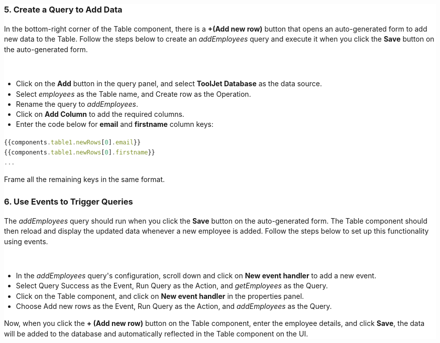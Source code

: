 ### 5. Create a Query to Add Data

In the bottom-right corner of the Table component, there is a **+(Add new row)** button that opens an auto-generated form to add new data to the Table. Follow the steps below to create an *addEmployees* query and execute it when you click the **Save** button on the auto-generated form.

<div class="video-container">
    <iframe width="560" height="315" src="https://www.youtube.com/embed/xOihuO1w6Oc?si=CiHstXOao6hQlVtC&rel=0" frameborder="0" allow="accelerometer; autoplay; encrypted-media; gyroscope; picture-in-picture" allowfullscreen></iframe>
</div>
<br/>

- Click on the **Add** button in the query panel, and select **ToolJet Database** as the data source.
- Select *employees* as the Table name, and Create row as the Operation.
- Rename the query to *addEmployees*.
- Click on **Add Column** to add the required columns.
- Enter the code below for **email** and **firstname** column keys:

```js
{{components.table1.newRows[0].email}}
{{components.table1.newRows[0].firstname}}
...
```

Frame all the remaining keys in the same format.
</div>

<div>

### 6. Use Events to Trigger Queries

The *addEmployees* query should run when you click the **Save** button on the auto-generated form. The Table component should then reload and display the updated data whenever a new employee is added. Follow the steps below to set up this functionality using events.

<div class="video-container">
    <iframe width="560" height="315" src="https://www.youtube.com/embed/ceMHaJeXASY?si=YC7jOJm5sJSa1p4K&rel=0" frameborder="0" allow="accelerometer; autoplay; encrypted-media; gyroscope; picture-in-picture" allowfullscreen></iframe>
</div>
<br/>

- In the *addEmployees* query's configuration, scroll down and click on **New event handler** to add a new event.
- Select Query Success as the Event, Run Query as the Action, and *getEmployees* as the Query.
- Click on the Table component, and click on **New event handler** in the properties panel.
- Choose Add new rows as the Event, Run Query as the Action, and *addEmployees* as the Query.

Now, when you click the **+ (Add new row)** button on the Table component, enter the employee details, and click **Save**, the data will be added to the database and automatically reflected in the Table component on the UI.

</div>
